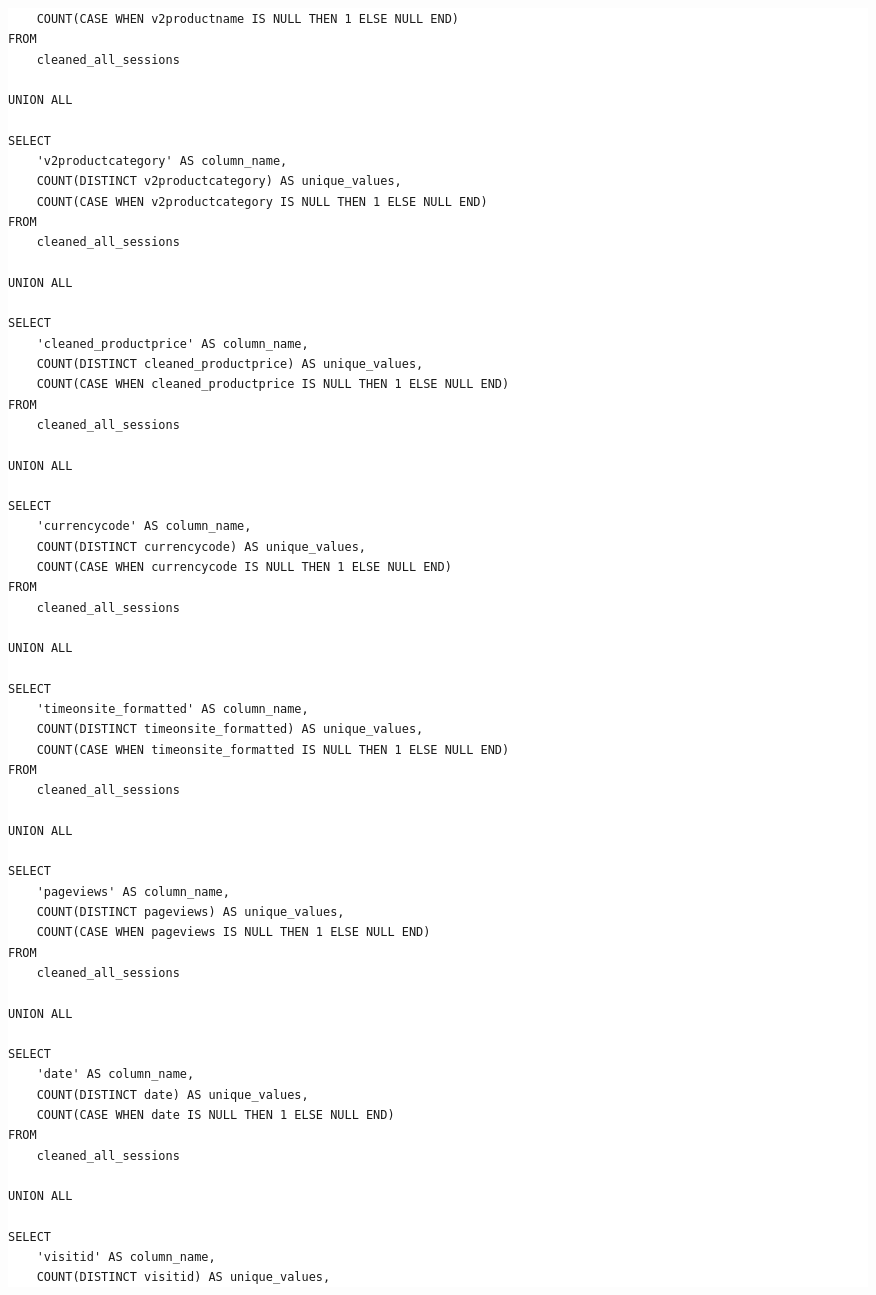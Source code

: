 ```
	COUNT(CASE WHEN v2productname IS NULL THEN 1 ELSE NULL END)
FROM
    cleaned_all_sessions

UNION ALL

SELECT
    'v2productcategory' AS column_name,
    COUNT(DISTINCT v2productcategory) AS unique_values,
	COUNT(CASE WHEN v2productcategory IS NULL THEN 1 ELSE NULL END)
FROM
    cleaned_all_sessions

UNION ALL
	
SELECT
    'cleaned_productprice' AS column_name,
    COUNT(DISTINCT cleaned_productprice) AS unique_values,
	COUNT(CASE WHEN cleaned_productprice IS NULL THEN 1 ELSE NULL END)
FROM
    cleaned_all_sessions

UNION ALL

SELECT
    'currencycode' AS column_name,
    COUNT(DISTINCT currencycode) AS unique_values,
	COUNT(CASE WHEN currencycode IS NULL THEN 1 ELSE NULL END)
FROM
    cleaned_all_sessions

UNION ALL

SELECT
    'timeonsite_formatted' AS column_name,
    COUNT(DISTINCT timeonsite_formatted) AS unique_values,
	COUNT(CASE WHEN timeonsite_formatted IS NULL THEN 1 ELSE NULL END)
FROM
    cleaned_all_sessions

UNION ALL

SELECT
    'pageviews' AS column_name,
    COUNT(DISTINCT pageviews) AS unique_values,
	COUNT(CASE WHEN pageviews IS NULL THEN 1 ELSE NULL END)
FROM
    cleaned_all_sessions

UNION ALL

SELECT
    'date' AS column_name,
    COUNT(DISTINCT date) AS unique_values,
	COUNT(CASE WHEN date IS NULL THEN 1 ELSE NULL END)
FROM
    cleaned_all_sessions

UNION ALL

SELECT
    'visitid' AS column_name,
    COUNT(DISTINCT visitid) AS unique_values,
```